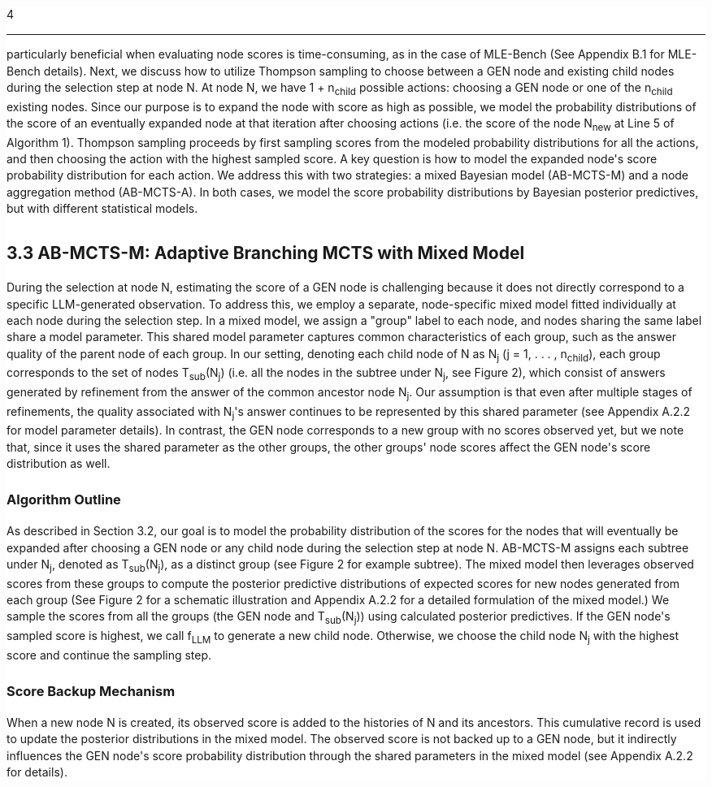 
4

---


particularly beneficial when evaluating node scores is time-consuming, as in the case of MLE-Bench (See Appendix B.1 for MLE-Bench details). Next, we discuss how to utilize Thompson sampling to choose between a GEN node and existing child nodes during the selection step at node N. At node N, we have 1 + n<sub>child</sub> possible actions: choosing a GEN node or one of the n<sub>child</sub> existing nodes. Since our purpose is to expand the node with score as high as possible, we model the probability distributions of the score of an eventually expanded node at that iteration after choosing actions (i.e. the score of the node N<sub>new</sub> at Line 5 of Algorithm 1). Thompson sampling proceeds by first sampling scores from the modeled probability distributions for all the actions, and then choosing the action with the highest sampled score. A key question is how to model the expanded node's score probability distribution for each action. We address this with two strategies: a mixed Bayesian model (AB-MCTS-M) and a node aggregation method (AB-MCTS-A). In both cases, we model the score probability distributions by Bayesian posterior predictives, but with different statistical models.

## 3.3 AB-MCTS-M: Adaptive Branching MCTS with Mixed Model

During the selection at node N, estimating the score of a GEN node is challenging because it does not directly correspond to a specific LLM-generated observation. To address this, we employ a separate, node-specific mixed model fitted individually at each node during the selection step. In a mixed model, we assign a "group" label to each node, and nodes sharing the same label share a model parameter. This shared model parameter captures common characteristics of each group, such as the answer quality of the parent node of each group. In our setting, denoting each child node of N as N<sub>j</sub> (j = 1, . . . , n<sub>child</sub>), each group corresponds to the set of nodes T<sub>sub</sub>(N<sub>j</sub>) (i.e. all the nodes in the subtree under N<sub>j</sub>, see Figure 2), which consist of answers generated by refinement from the answer of the common ancestor node N<sub>j</sub>. Our assumption is that even after multiple stages of refinements, the quality associated with N<sub>j</sub>'s answer continues to be represented by this shared parameter (see Appendix A.2.2 for model parameter details). In contrast, the GEN node corresponds to a new group with no scores observed yet, but we note that, since it uses the shared parameter as the other groups, the other groups' node scores affect the GEN node's score distribution as well.

### Algorithm Outline

As described in Section 3.2, our goal is to model the probability distribution of the scores for the nodes that will eventually be expanded after choosing a GEN node or any child node during the selection step at node N. AB-MCTS-M assigns each subtree under N<sub>j</sub>, denoted as T<sub>sub</sub>(N<sub>j</sub>), as a distinct group (see Figure 2 for example subtree). The mixed model then leverages observed scores from these groups to compute the posterior predictive distributions of expected scores for new nodes generated from each group (See Figure 2 for a schematic illustration and Appendix A.2.2 for a detailed formulation of the mixed model.) We sample the scores from all the groups (the GEN node and T<sub>sub</sub>(N<sub>j</sub>)) using calculated posterior predictives. If the GEN node's sampled score is highest, we call f<sub>LLM</sub> to generate a new child node. Otherwise, we choose the child node N<sub>j</sub> with the highest score and continue the sampling step.

### Score Backup Mechanism

When a new node N is created, its observed score is added to the histories of N and its ancestors. This cumulative record is used to update the posterior distributions in the mixed model. The observed score is not backed up to a GEN node, but it indirectly influences the GEN node's score probability distribution through the shared parameters in the mixed model (see Appendix A.2.2 for details).
